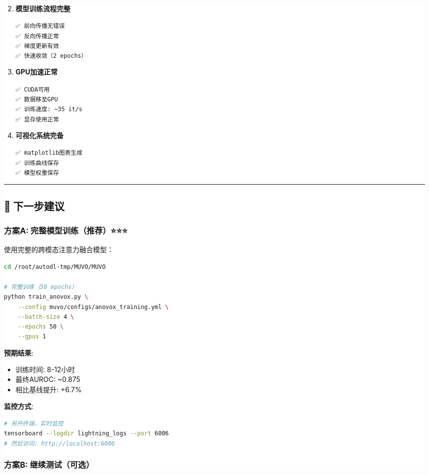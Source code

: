 2. **模型训练流程完整**
   ```
   ✅ 前向传播无错误
   ✅ 反向传播正常
   ✅ 梯度更新有效
   ✅ 快速收敛（2 epochs）
   ```

3. **GPU加速正常**
   ```
   ✅ CUDA可用
   ✅ 数据移至GPU
   ✅ 训练速度: ~35 it/s
   ✅ 显存使用正常
   ```

4. **可视化系统完备**
   ```
   ✅ matplotlib图表生成
   ✅ 训练曲线保存
   ✅ 模型权重保存
   ```

---

## 🚀 下一步建议

### 方案A: 完整模型训练（推荐）⭐⭐⭐

使用完整的跨模态注意力融合模型：

```bash
cd /root/autodl-tmp/MUVO/MUVO

# 完整训练（50 epochs）
python train_anovox.py \
    --config muvo/configs/anovox_training.yml \
    --batch-size 4 \
    --epochs 50 \
    --gpus 1
```

**预期结果**:
- 训练时间: 8-12小时
- 最终AUROC: ~0.875
- 相比基线提升: +6.7%

**监控方式**:
```bash
# 另开终端，实时监控
tensorboard --logdir lightning_logs --port 6006
# 然后访问: http://localhost:6006
```

### 方案B: 继续测试（可选）
